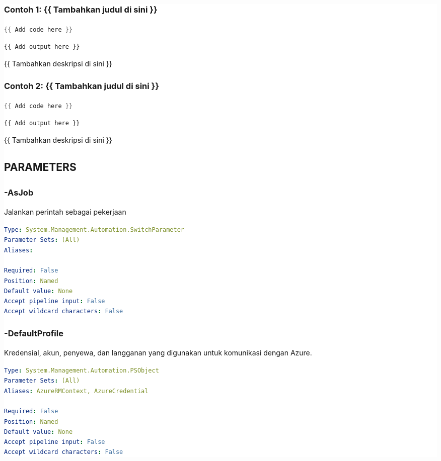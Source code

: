 ### Contoh 1: {{ Tambahkan judul di sini }}
```powershell
{{ Add code here }}
```

```output
{{ Add output here }}
```

{{ Tambahkan deskripsi di sini }}

### Contoh 2: {{ Tambahkan judul di sini }}
```powershell
{{ Add code here }}
```

```output
{{ Add output here }}
```

{{ Tambahkan deskripsi di sini }}

## PARAMETERS

### -AsJob
Jalankan perintah sebagai pekerjaan

```yaml
Type: System.Management.Automation.SwitchParameter
Parameter Sets: (All)
Aliases:

Required: False
Position: Named
Default value: None
Accept pipeline input: False
Accept wildcard characters: False
```

### -DefaultProfile
Kredensial, akun, penyewa, dan langganan yang digunakan untuk komunikasi dengan Azure.

```yaml
Type: System.Management.Automation.PSObject
Parameter Sets: (All)
Aliases: AzureRMContext, AzureCredential

Required: False
Position: Named
Default value: None
Accept pipeline input: False
Accept wildcard characters: False
```
